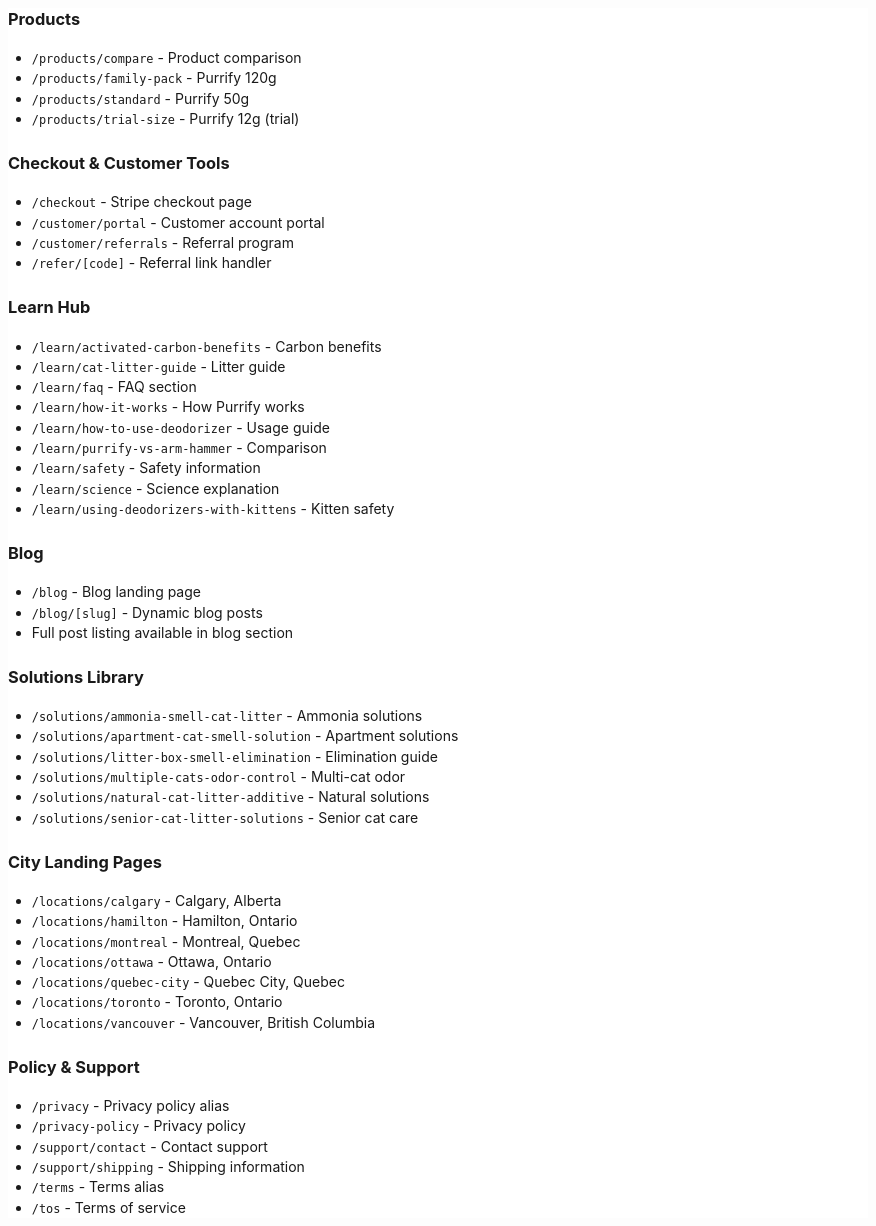 ### Products
- `/products/compare` - Product comparison
- `/products/family-pack` - Purrify 120g
- `/products/standard` - Purrify 50g
- `/products/trial-size` - Purrify 12g (trial)

### Checkout & Customer Tools
- `/checkout` - Stripe checkout page
- `/customer/portal` - Customer account portal
- `/customer/referrals` - Referral program
- `/refer/[code]` - Referral link handler

### Learn Hub
- `/learn/activated-carbon-benefits` - Carbon benefits
- `/learn/cat-litter-guide` - Litter guide
- `/learn/faq` - FAQ section
- `/learn/how-it-works` - How Purrify works
- `/learn/how-to-use-deodorizer` - Usage guide
- `/learn/purrify-vs-arm-hammer` - Comparison
- `/learn/safety` - Safety information
- `/learn/science` - Science explanation
- `/learn/using-deodorizers-with-kittens` - Kitten safety

### Blog
- `/blog` - Blog landing page
- `/blog/[slug]` - Dynamic blog posts
- Full post listing available in blog section

### Solutions Library
- `/solutions/ammonia-smell-cat-litter` - Ammonia solutions
- `/solutions/apartment-cat-smell-solution` - Apartment solutions
- `/solutions/litter-box-smell-elimination` - Elimination guide
- `/solutions/multiple-cats-odor-control` - Multi-cat odor
- `/solutions/natural-cat-litter-additive` - Natural solutions
- `/solutions/senior-cat-litter-solutions` - Senior cat care

### City Landing Pages
- `/locations/calgary` - Calgary, Alberta
- `/locations/hamilton` - Hamilton, Ontario
- `/locations/montreal` - Montreal, Quebec
- `/locations/ottawa` - Ottawa, Ontario
- `/locations/quebec-city` - Quebec City, Quebec
- `/locations/toronto` - Toronto, Ontario
- `/locations/vancouver` - Vancouver, British Columbia

### Policy & Support
- `/privacy` - Privacy policy alias
- `/privacy-policy` - Privacy policy
- `/support/contact` - Contact support
- `/support/shipping` - Shipping information
- `/terms` - Terms alias
- `/tos` - Terms of service
